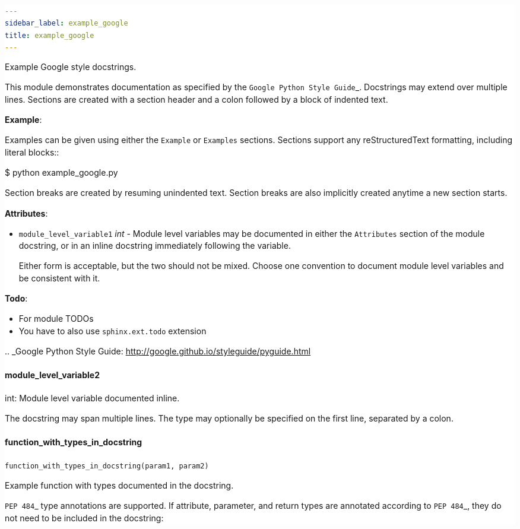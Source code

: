 ```yaml
---
sidebar_label: example_google
title: example_google
---
```


Example Google style docstrings.

This module demonstrates documentation as specified by the `Google Python
Style Guide`_. Docstrings may extend over multiple lines. Sections are created
with a section header and a colon followed by a block of indented text.

**Example**:

  Examples can be given using either the ``Example`` or ``Examples``
  sections. Sections support any reStructuredText formatting, including
  literal blocks::
  
  $ python example_google.py
  
  Section breaks are created by resuming unindented text. Section breaks
  are also implicitly created anytime a new section starts.
  

**Attributes**:

- `module_level_variable1` _int_ - Module level variables may be documented in
  either the ``Attributes`` section of the module docstring, or in an
  inline docstring immediately following the variable.
  
  Either form is acceptable, but the two should not be mixed. Choose
  one convention to document module level variables and be consistent
  with it.
  

**Todo**:

  * For module TODOs
  * You have to also use ``sphinx.ext.todo`` extension
  
  .. _Google Python Style Guide:
  http://google.github.io/styleguide/pyguide.html

#### module\_level\_variable2

int: Module level variable documented inline.

The docstring may span multiple lines. The type may optionally be specified
on the first line, separated by a colon.

#### function\_with\_types\_in\_docstring

```python
function_with_types_in_docstring(param1, param2)
```

Example function with types documented in the docstring.

`PEP 484`_ type annotations are supported. If attribute, parameter, and
return types are annotated according to `PEP 484`_, they do not need to be
included in the docstring:
